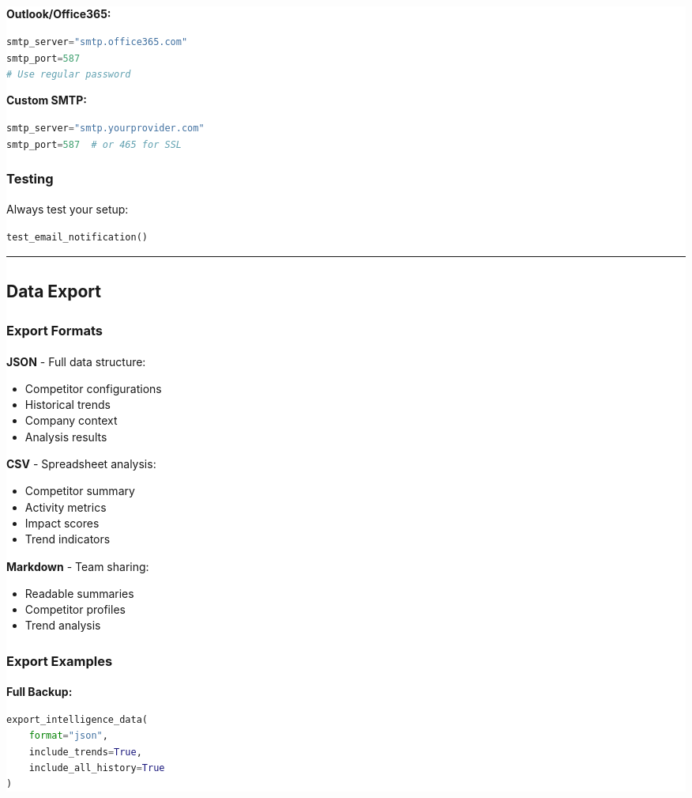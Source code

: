 **Outlook/Office365:**
```python
smtp_server="smtp.office365.com"
smtp_port=587
# Use regular password
```

**Custom SMTP:**
```python
smtp_server="smtp.yourprovider.com"
smtp_port=587  # or 465 for SSL
```

### Testing

Always test your setup:

```python
test_email_notification()
```

---

## Data Export

### Export Formats

**JSON** - Full data structure:
- Competitor configurations
- Historical trends
- Company context
- Analysis results

**CSV** - Spreadsheet analysis:
- Competitor summary
- Activity metrics
- Impact scores
- Trend indicators

**Markdown** - Team sharing:
- Readable summaries
- Competitor profiles
- Trend analysis

### Export Examples

**Full Backup:**
```python
export_intelligence_data(
    format="json",
    include_trends=True,
    include_all_history=True
)
```
